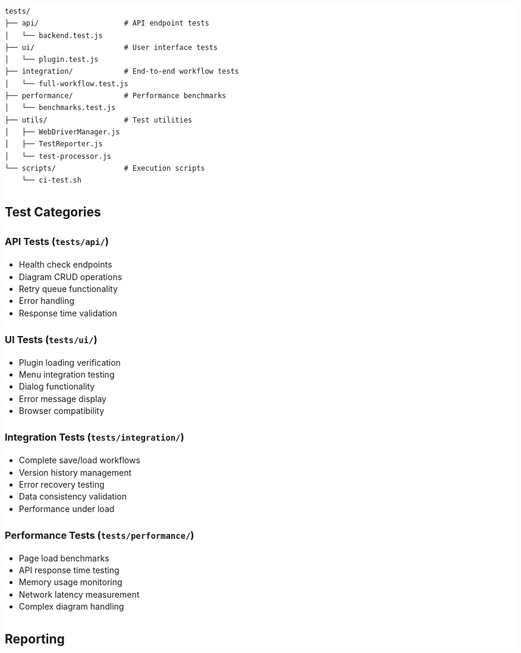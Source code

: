 ```
tests/
├── api/                    # API endpoint tests
│   └── backend.test.js
├── ui/                     # User interface tests
│   └── plugin.test.js
├── integration/            # End-to-end workflow tests
│   └── full-workflow.test.js
├── performance/            # Performance benchmarks
│   └── benchmarks.test.js
├── utils/                  # Test utilities
│   ├── WebDriverManager.js
│   ├── TestReporter.js
│   └── test-processor.js
└── scripts/                # Execution scripts
    └── ci-test.sh
```

## Test Categories

### API Tests (`tests/api/`)
- Health check endpoints
- Diagram CRUD operations
- Retry queue functionality
- Error handling
- Response time validation

### UI Tests (`tests/ui/`)
- Plugin loading verification
- Menu integration testing
- Dialog functionality
- Error message display
- Browser compatibility

### Integration Tests (`tests/integration/`)
- Complete save/load workflows
- Version history management
- Error recovery testing
- Data consistency validation
- Performance under load

### Performance Tests (`tests/performance/`)
- Page load benchmarks
- API response time testing
- Memory usage monitoring
- Network latency measurement
- Complex diagram handling

## Reporting
